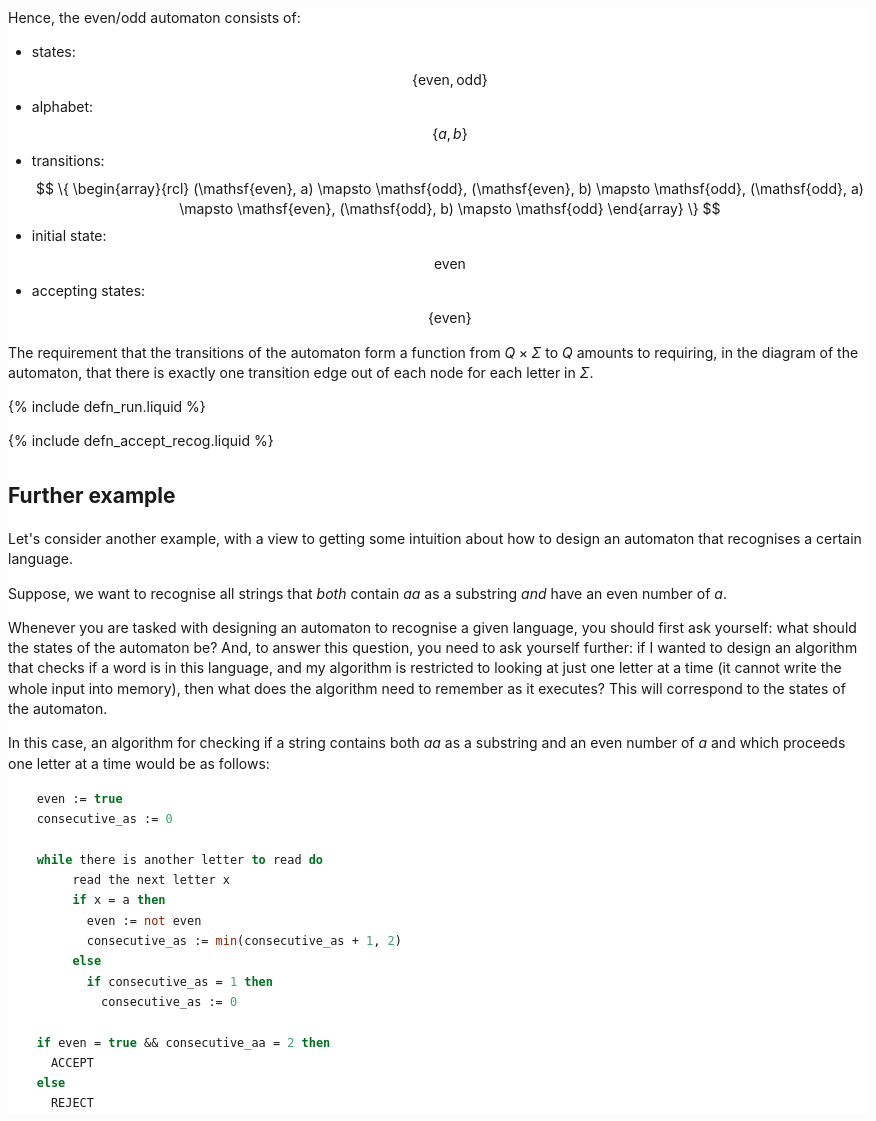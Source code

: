 Hence, the even/odd automaton consists of:
* states: $$\{\mathsf{even},\mathsf{odd}\}$$
* alphabet: $$\{a,b\}$$
* transitions: 
    $$
		  \{ \begin{array}{rcl}
			  (\mathsf{even}, a) \mapsto \mathsf{odd},
				(\mathsf{even}, b) \mapsto \mathsf{odd},
				(\mathsf{odd}, a) \mapsto \mathsf{even},
				(\mathsf{odd}, b) \mapsto \mathsf{odd}
			\end{array} \}
		$$
* initial state: $$\mathsf{even}$$
* accepting states: $$\{\mathsf{even}\}$$

The requirement that the transitions of the automaton form a function from $Q \times \Sigma$ to $Q$ amounts to requiring, in the diagram of the automaton, that there is exactly one transition edge out of each node for each letter in $\Sigma$.

{% include defn_run.liquid %}



{% include defn_accept_recog.liquid %}


## Further example

Let's consider another example, with a view to getting some intuition about how to design an automaton that recognises a certain language.



Suppose, we want to recognise all strings that *both* contain $aa$ as a substring *and* have an even number of $a$.

Whenever you are tasked with designing an automaton to recognise a given language, you should first ask yourself: what should the states of the automaton be?  And, to answer this question, you need to ask yourself further: if I wanted to design an algorithm that checks if a word is in this language, and my algorithm is restricted to looking at just one letter at a time (it cannot write the whole input into memory), then what does the algorithm need to remember as it executes?  This will correspond to the states of the automaton.  

In this case, an algorithm for checking if a string contains both $aa$ as a substring and an even number of $a$ and which proceeds one letter at a time would be as follows:

```ocaml
    even := true
    consecutive_as := 0

    while there is another letter to read do
         read the next letter x
         if x = a then
           even := not even
           consecutive_as := min(consecutive_as + 1, 2)
         else
           if consecutive_as = 1 then
             consecutive_as := 0

    if even = true && consecutive_aa = 2 then
      ACCEPT
    else
      REJECT
```
